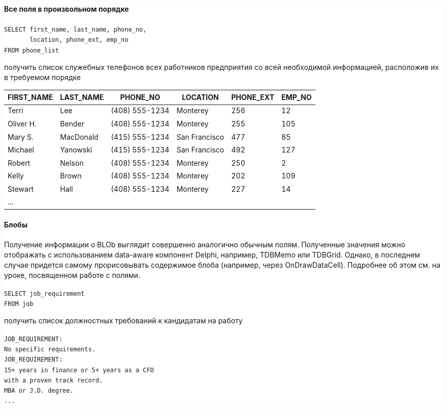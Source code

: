 <a name="8"></a>

#### Все поля в произвольном порядке

```
SELECT first_name, last_name, phone_no,
       location, phone_ext, emp_no
FROM phone_list
```

получить список служебных телефонов всех работников предприятия
со всей необходимой информацией, расположив их в требуемом порядке

|FIRST_NAME| LAST_NAME| PHONE_NO|LOCATION|PHONE_EXT| EMP_NO|
|--------|--------|--------|--------|--------|--------|
|Terri|Lee|(408) 555-1234| Monterey|256|12|
|Oliver H.|Bender|(408) 555-1234| Monterey|255|105|
|Mary S.|MacDonald|(415) 555-1234| San Francisco| 477|85|
|Michael|Yanowski|(415) 555-1234| San Francisco| 492|127|
|Robert|Nelson|(408) 555-1234| Monterey|250|2|
|Kelly|Brown|(408) 555-1234| Monterey|202|109|
|Stewart|Hall|(408) 555-1234| Monterey|227|14|
|... | | | | | |

<a name="9"></a>

#### Блобы

Получение информации о BLOb выглядит совершенно аналогично обычным
полям. Полученные значения можно отображать с использованием data-aware
компонент Delphi, например,  TDBMemo или TDBGrid. Однако, в последнем
случае придется самому прорисовывать содержимое блоба (например, через
OnDrawDataCell). Подробнее об этом см. на уроке,  посвященном работе с
полями.

```
SELECT job_requirement
FROM job
```

получить список должностных требований к кандидатам на работу

```
JOB_REQUIREMENT:
No specific requirements.
JOB_REQUIREMENT:
15+ years in finance or 5+ years as a CFO
with a proven track record.
MBA or J.D. degree.
...
```

